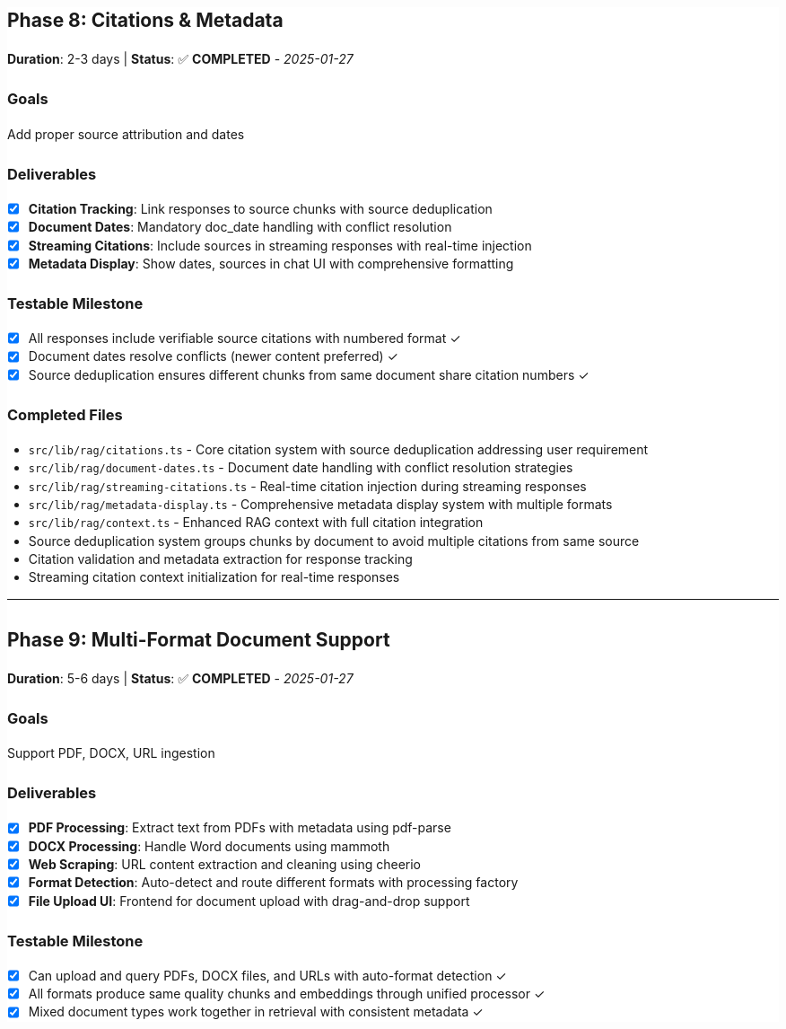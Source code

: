 ## **Phase 8: Citations & Metadata**
**Duration**: 2-3 days | **Status**: ✅ **COMPLETED** - *2025-01-27*

### Goals
Add proper source attribution and dates

### Deliverables
- [x] **Citation Tracking**: Link responses to source chunks with source deduplication
- [x] **Document Dates**: Mandatory doc_date handling with conflict resolution
- [x] **Streaming Citations**: Include sources in streaming responses with real-time injection
- [x] **Metadata Display**: Show dates, sources in chat UI with comprehensive formatting

### **Testable Milestone**
- [x] All responses include verifiable source citations with numbered format ✓
- [x] Document dates resolve conflicts (newer content preferred) ✓
- [x] Source deduplication ensures different chunks from same document share citation numbers ✓

### **Completed Files**
- `src/lib/rag/citations.ts` - Core citation system with source deduplication addressing user requirement
- `src/lib/rag/document-dates.ts` - Document date handling with conflict resolution strategies  
- `src/lib/rag/streaming-citations.ts` - Real-time citation injection during streaming responses
- `src/lib/rag/metadata-display.ts` - Comprehensive metadata display system with multiple formats
- `src/lib/rag/context.ts` - Enhanced RAG context with full citation integration
- Source deduplication system groups chunks by document to avoid multiple citations from same source
- Citation validation and metadata extraction for response tracking
- Streaming citation context initialization for real-time responses

---

## **Phase 9: Multi-Format Document Support**
**Duration**: 5-6 days | **Status**: ✅ **COMPLETED** - *2025-01-27*

### Goals
Support PDF, DOCX, URL ingestion

### Deliverables  
- [x] **PDF Processing**: Extract text from PDFs with metadata using pdf-parse
- [x] **DOCX Processing**: Handle Word documents using mammoth  
- [x] **Web Scraping**: URL content extraction and cleaning using cheerio
- [x] **Format Detection**: Auto-detect and route different formats with processing factory
- [x] **File Upload UI**: Frontend for document upload with drag-and-drop support

### **Testable Milestone**
- [x] Can upload and query PDFs, DOCX files, and URLs with auto-format detection ✓
- [x] All formats produce same quality chunks and embeddings through unified processor ✓
- [x] Mixed document types work together in retrieval with consistent metadata ✓
